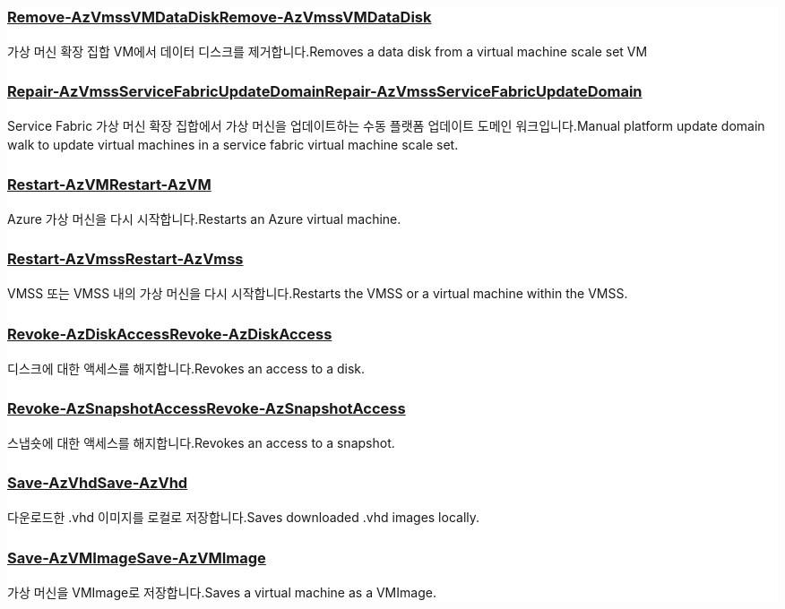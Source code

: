 ### [<span data-ttu-id="8bcc5-379">Remove-AzVmssVMDataDisk</span><span class="sxs-lookup"><span data-stu-id="8bcc5-379">Remove-AzVmssVMDataDisk</span></span>](Remove-AzVmssVMDataDisk.md)
<span data-ttu-id="8bcc5-380">가상 머신 확장 집합 VM에서 데이터 디스크를 제거합니다.</span><span class="sxs-lookup"><span data-stu-id="8bcc5-380">Removes a data disk from a virtual machine scale set VM</span></span>

### [<span data-ttu-id="8bcc5-381">Repair-AzVmssServiceFabricUpdateDomain</span><span class="sxs-lookup"><span data-stu-id="8bcc5-381">Repair-AzVmssServiceFabricUpdateDomain</span></span>](Repair-AzVmssServiceFabricUpdateDomain.md)
<span data-ttu-id="8bcc5-382">Service Fabric 가상 머신 확장 집합에서 가상 머신을 업데이트하는 수동 플랫폼 업데이트 도메인 워크입니다.</span><span class="sxs-lookup"><span data-stu-id="8bcc5-382">Manual platform update domain walk to update virtual machines in a service fabric virtual machine scale set.</span></span>

### [<span data-ttu-id="8bcc5-383">Restart-AzVM</span><span class="sxs-lookup"><span data-stu-id="8bcc5-383">Restart-AzVM</span></span>](Restart-AzVM.md)
<span data-ttu-id="8bcc5-384">Azure 가상 머신을 다시 시작합니다.</span><span class="sxs-lookup"><span data-stu-id="8bcc5-384">Restarts an Azure virtual machine.</span></span>

### [<span data-ttu-id="8bcc5-385">Restart-AzVmss</span><span class="sxs-lookup"><span data-stu-id="8bcc5-385">Restart-AzVmss</span></span>](Restart-AzVmss.md)
<span data-ttu-id="8bcc5-386">VMSS 또는 VMSS 내의 가상 머신을 다시 시작합니다.</span><span class="sxs-lookup"><span data-stu-id="8bcc5-386">Restarts the VMSS or a virtual machine within the VMSS.</span></span>

### [<span data-ttu-id="8bcc5-387">Revoke-AzDiskAccess</span><span class="sxs-lookup"><span data-stu-id="8bcc5-387">Revoke-AzDiskAccess</span></span>](Revoke-AzDiskAccess.md)
<span data-ttu-id="8bcc5-388">디스크에 대한 액세스를 해지합니다.</span><span class="sxs-lookup"><span data-stu-id="8bcc5-388">Revokes an access to a disk.</span></span>

### [<span data-ttu-id="8bcc5-389">Revoke-AzSnapshotAccess</span><span class="sxs-lookup"><span data-stu-id="8bcc5-389">Revoke-AzSnapshotAccess</span></span>](Revoke-AzSnapshotAccess.md)
<span data-ttu-id="8bcc5-390">스냅숏에 대한 액세스를 해지합니다.</span><span class="sxs-lookup"><span data-stu-id="8bcc5-390">Revokes an access to a snapshot.</span></span>

### [<span data-ttu-id="8bcc5-391">Save-AzVhd</span><span class="sxs-lookup"><span data-stu-id="8bcc5-391">Save-AzVhd</span></span>](Save-AzVhd.md)
<span data-ttu-id="8bcc5-392">다운로드한 .vhd 이미지를 로컬로 저장합니다.</span><span class="sxs-lookup"><span data-stu-id="8bcc5-392">Saves downloaded .vhd images locally.</span></span>

### [<span data-ttu-id="8bcc5-393">Save-AzVMImage</span><span class="sxs-lookup"><span data-stu-id="8bcc5-393">Save-AzVMImage</span></span>](Save-AzVMImage.md)
<span data-ttu-id="8bcc5-394">가상 머신을 VMImage로 저장합니다.</span><span class="sxs-lookup"><span data-stu-id="8bcc5-394">Saves a virtual machine as a VMImage.</span></span>
